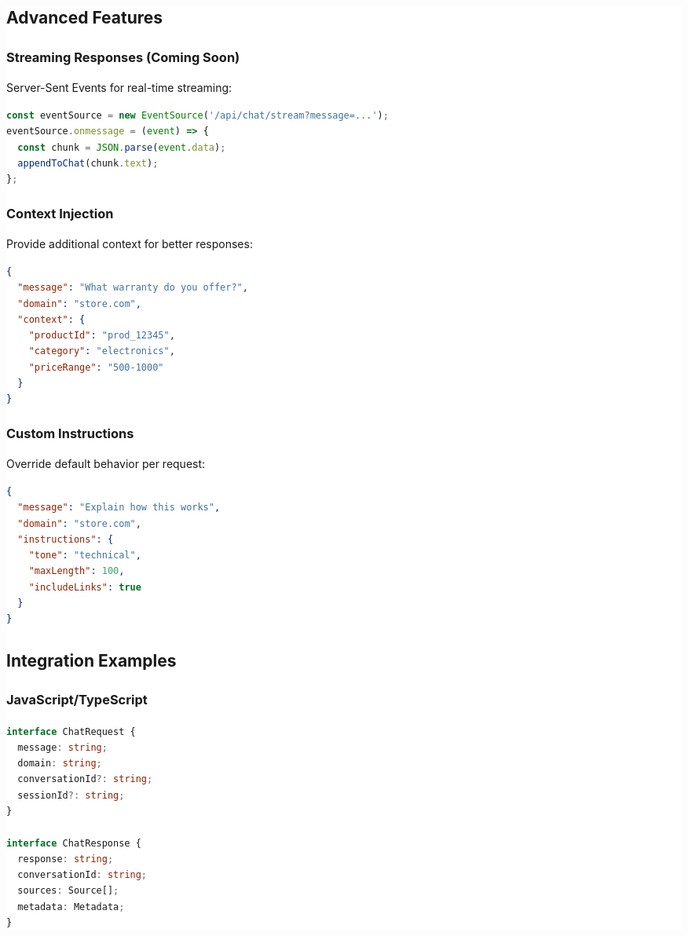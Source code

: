 ## Advanced Features

### Streaming Responses (Coming Soon)

Server-Sent Events for real-time streaming:

```javascript
const eventSource = new EventSource('/api/chat/stream?message=...');
eventSource.onmessage = (event) => {
  const chunk = JSON.parse(event.data);
  appendToChat(chunk.text);
};
```

### Context Injection

Provide additional context for better responses:

```json
{
  "message": "What warranty do you offer?",
  "domain": "store.com",
  "context": {
    "productId": "prod_12345",
    "category": "electronics",
    "priceRange": "500-1000"
  }
}
```

### Custom Instructions

Override default behavior per request:

```json
{
  "message": "Explain how this works",
  "domain": "store.com",
  "instructions": {
    "tone": "technical",
    "maxLength": 100,
    "includeLinks": true
  }
}
```

## Integration Examples

### JavaScript/TypeScript

```typescript
interface ChatRequest {
  message: string;
  domain: string;
  conversationId?: string;
  sessionId?: string;
}

interface ChatResponse {
  response: string;
  conversationId: string;
  sources: Source[];
  metadata: Metadata;
}

```